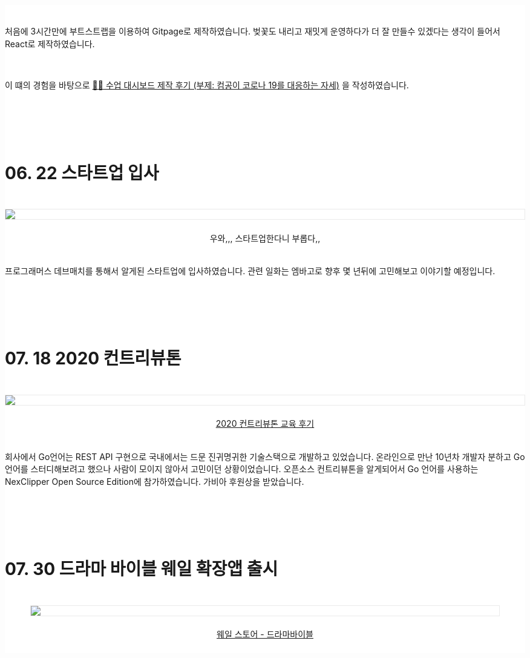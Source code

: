 <br />

처음에 3시간만에 부트스트랩을 이용하여 Gitpage로 제작하였습니다. 벚꽃도 내리고 재밋게 운영하다가 더 잘 만들수 있겠다는 생각이 들어서 React로 제작하였습니다. 

<br />

이 떄의 경험을 바탕으로 <a href="https://covenant.tistory.com/183">👨‍💻 수업 대시보드 제작 후기 (부제: 컴공이 코로나 19를 대응하는 자세)</a> 을 작성하였습니다.

<br />
<br />
<br />

# 06. 22 스타트업 입사

<br />
<img src="http://t1.daumcdn.net/thumb/R1024x0/?fname=https://i.ytimg.com/vi/g5WkwA-U-wQ/maxresdefault.jpg" align="center" style="display: block; margin: 0px auto; display: block; height: auto; border:1px solid #eaeaea; padding: 0px;" width="" >
<br />
<center>
우와,,, 스타트업한다니 부롭다,,
</center>
<br />

프로그래머스 데브매치를 통해서 알게된 스타트업에 입사하였습니다. 관련 일화는 엠바고로 향후 몇 년뒤에 고민해보고 이야기할 예정입니다.

<br />
<br />
<br />

# 07. 18 2020 컨트리뷰톤

<br />
<img src="http://t1.daumcdn.net/thumb/R1024x0/?fname=https://github.com/KoEonYack/Tistory-Coveant/blob/673c50de015eb234992d03a1e85c16eea61cb6a6/Article/Note/2020_%ED%9A%8C%EA%B3%A0/img/contributon.png?raw=true" align="center" style="display: block; margin: 0px auto; display: block; height: auto; border:1px solid #eaeaea; padding: 0px;" width="" >
<br />
<center>
<a href="https://covenant.tistory.com/199"> 2020 컨트리뷰톤 교육 후기</a>
</center>
<br />

회사에서 Go언어는 REST API 구현으로 국내에서는 드문 진귀명귀한 기술스택으로 개발하고 있었습니다. 온라인으로 만난 10년차 개발자 분하고 Go언어를 스터디해보려고 했으나 사람이 모이지 않아서 고민이던 상황이었습니다. 오픈소스 컨트리뷰톤을 알게되어서 Go 언어를 사용하는 NexClipper Open Source Edition에 참가하였습니다. 가비아 후원상을 받았습니다.

<br />
<br />
<br />

# 07. 30 드라마 바이블 웨일 확장앱 출시

<br />
<img src="http://t1.daumcdn.net/thumb/R1024x0/?fname=https://github.com/KoEonYack/Tistory-Coveant/blob/673c50de015eb234992d03a1e85c16eea61cb6a6/Article/Note/2020_%ED%9A%8C%EA%B3%A0/img/drama_bible.png?raw=true" align="center" style="display: block; margin: 0px auto; display: block; height: auto; border:1px solid #eaeaea; padding: 0px;" width="90%" >
<br />
<center>
<a href="https://store.whale.naver.com/detail/nifdgfjcbdoidcipoeolgfjafcjoljli"> 웨일 스토어 - 드라마바이블  </a>
</center>
<br />
